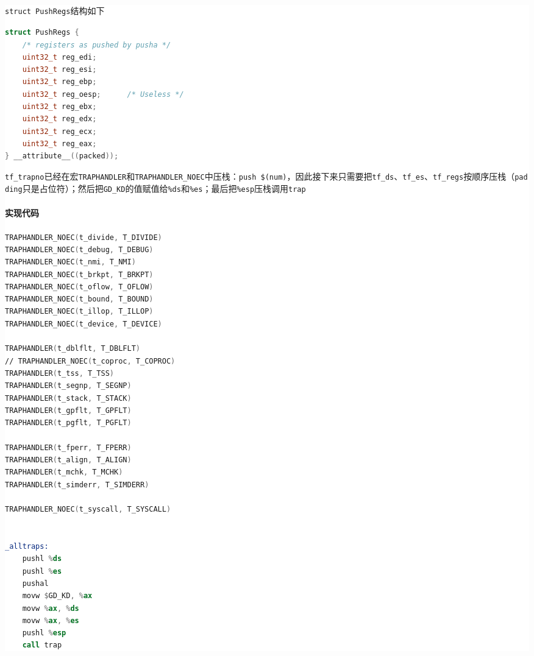 
`struct PushRegs`结构如下

```c
struct PushRegs {
	/* registers as pushed by pusha */
	uint32_t reg_edi;
	uint32_t reg_esi;
	uint32_t reg_ebp;
	uint32_t reg_oesp;		/* Useless */
	uint32_t reg_ebx;
	uint32_t reg_edx;
	uint32_t reg_ecx;
	uint32_t reg_eax;
} __attribute__((packed));
```

`tf_trapno`已经在宏`TRAPHANDLER`和`TRAPHANDLER_NOEC`中压栈：`push $(num)`，因此接下来只需要把`tf_ds`、`tf_es`、`tf_regs`按顺序压栈（`padding`只是占位符）；然后把`GD_KD`的值赋值给`%ds`和`%es`；最后把`%esp`压栈调用`trap`

#### 实现代码

```asm
TRAPHANDLER_NOEC(t_divide, T_DIVIDE)
TRAPHANDLER_NOEC(t_debug, T_DEBUG)
TRAPHANDLER_NOEC(t_nmi, T_NMI)
TRAPHANDLER_NOEC(t_brkpt, T_BRKPT)
TRAPHANDLER_NOEC(t_oflow, T_OFLOW)
TRAPHANDLER_NOEC(t_bound, T_BOUND)
TRAPHANDLER_NOEC(t_illop, T_ILLOP)
TRAPHANDLER_NOEC(t_device, T_DEVICE)

TRAPHANDLER(t_dblflt, T_DBLFLT)
// TRAPHANDLER_NOEC(t_coproc, T_COPROC)
TRAPHANDLER(t_tss, T_TSS)
TRAPHANDLER(t_segnp, T_SEGNP)
TRAPHANDLER(t_stack, T_STACK)
TRAPHANDLER(t_gpflt, T_GPFLT)
TRAPHANDLER(t_pgflt, T_PGFLT)

TRAPHANDLER(t_fperr, T_FPERR)
TRAPHANDLER(t_align, T_ALIGN)
TRAPHANDLER(t_mchk, T_MCHK)
TRAPHANDLER(t_simderr, T_SIMDERR)

TRAPHANDLER_NOEC(t_syscall, T_SYSCALL)


_alltraps:
	pushl %ds
	pushl %es
	pushal
	movw $GD_KD, %ax
	movw %ax, %ds
	movw %ax, %es
	pushl %esp
	call trap
```
